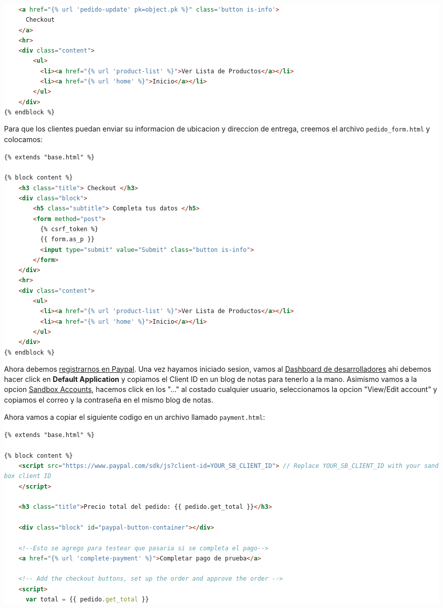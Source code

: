 ```html
    <a href="{% url 'pedido-update' pk=object.pk %}" class='button is-info'>
      Checkout
    </a>
    <hr>
    <div class="content">
        <ul>
          <li><a href="{% url 'product-list' %}">Ver Lista de Productos</a></li>
          <li><a href="{% url 'home' %}">Inicio</a></li>
        </ul>
    </div>
{% endblock %}
```

Para que los clientes puedan enviar su informacion de ubicacion y direccion de entrega, creemos el archivo `pedido_form.html` y colocamos:

```html
{% extends "base.html" %}

{% block content %}
    <h3 class="title"> Checkout </h3>
    <div class="block">
        <h5 class="subtitle"> Completa tus datos </h5>
        <form method="post">
          {% csrf_token %}
          {{ form.as_p }}
          <input type="submit" value="Submit" class="button is-info">
        </form>
    </div>
    <hr>
    <div class="content">
        <ul>
          <li><a href="{% url 'product-list' %}">Ver Lista de Productos</a></li>
          <li><a href="{% url 'home' %}">Inicio</a></li>
        </ul>
    </div>
{% endblock %}
```

Ahora debemos [registrarnos en Paypal](https://www.paypal.com/pe/welcome/signup). Una vez hayamos iniciado sesion, vamos al [Dashboard de desarrolladores](https://developer.paypal.com/developer/applications/) ahi debemos hacer click en **Default Application** y copiamos el Client ID en un blog de notas para tenerlo a la mano. Asimismo vamos a la opcion [Sandbox Accounts](https://developer.paypal.com/developer/accounts/), hacemos click en los "..." al costado cualquier usuario, seleccionamos la opcion "View/Edit account" y copiamos el correo y la contraseña en el mismo blog de notas.

Ahora vamos a copiar el siguiente codigo en un archivo llamado `payment.html`:

```html
{% extends "base.html" %}

{% block content %}
    <script src="https://www.paypal.com/sdk/js?client-id=YOUR_SB_CLIENT_ID"> // Replace YOUR_SB_CLIENT_ID with your sandbox client ID
    </script>

    <h3 class="title">Precio total del pedido: {{ pedido.get_total }}</h3>

    <div class="block" id="paypal-button-container"></div>

    <!--Esto se agrego para testear que pasaria si se completa el pago-->
    <a href="{% url 'complete-payment' %}">Completar pago de prueba</a>

    <!-- Add the checkout buttons, set up the order and approve the order -->
    <script>
      var total = {{ pedido.get_total }}
```